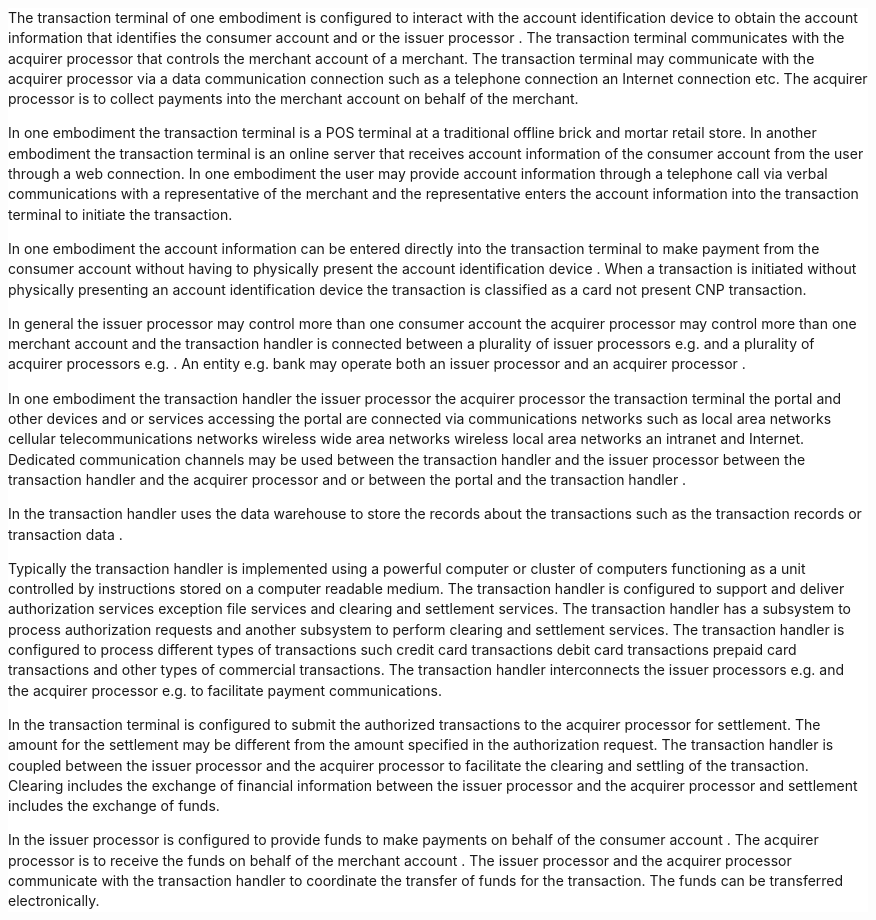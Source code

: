 The transaction terminal of one embodiment is configured to interact with the account identification device to obtain the account information that identifies the consumer account and or the issuer processor . The transaction terminal communicates with the acquirer processor that controls the merchant account of a merchant. The transaction terminal may communicate with the acquirer processor via a data communication connection such as a telephone connection an Internet connection etc. The acquirer processor is to collect payments into the merchant account on behalf of the merchant.

In one embodiment the transaction terminal is a POS terminal at a traditional offline brick and mortar retail store. In another embodiment the transaction terminal is an online server that receives account information of the consumer account from the user through a web connection. In one embodiment the user may provide account information through a telephone call via verbal communications with a representative of the merchant and the representative enters the account information into the transaction terminal to initiate the transaction.

In one embodiment the account information can be entered directly into the transaction terminal to make payment from the consumer account without having to physically present the account identification device . When a transaction is initiated without physically presenting an account identification device the transaction is classified as a card not present CNP transaction.

In general the issuer processor may control more than one consumer account the acquirer processor may control more than one merchant account and the transaction handler is connected between a plurality of issuer processors e.g. and a plurality of acquirer processors e.g. . An entity e.g. bank may operate both an issuer processor and an acquirer processor .

In one embodiment the transaction handler the issuer processor the acquirer processor the transaction terminal the portal and other devices and or services accessing the portal are connected via communications networks such as local area networks cellular telecommunications networks wireless wide area networks wireless local area networks an intranet and Internet. Dedicated communication channels may be used between the transaction handler and the issuer processor between the transaction handler and the acquirer processor and or between the portal and the transaction handler .

In the transaction handler uses the data warehouse to store the records about the transactions such as the transaction records or transaction data .

Typically the transaction handler is implemented using a powerful computer or cluster of computers functioning as a unit controlled by instructions stored on a computer readable medium. The transaction handler is configured to support and deliver authorization services exception file services and clearing and settlement services. The transaction handler has a subsystem to process authorization requests and another subsystem to perform clearing and settlement services. The transaction handler is configured to process different types of transactions such credit card transactions debit card transactions prepaid card transactions and other types of commercial transactions. The transaction handler interconnects the issuer processors e.g. and the acquirer processor e.g. to facilitate payment communications.

In the transaction terminal is configured to submit the authorized transactions to the acquirer processor for settlement. The amount for the settlement may be different from the amount specified in the authorization request. The transaction handler is coupled between the issuer processor and the acquirer processor to facilitate the clearing and settling of the transaction. Clearing includes the exchange of financial information between the issuer processor and the acquirer processor and settlement includes the exchange of funds.

In the issuer processor is configured to provide funds to make payments on behalf of the consumer account . The acquirer processor is to receive the funds on behalf of the merchant account . The issuer processor and the acquirer processor communicate with the transaction handler to coordinate the transfer of funds for the transaction. The funds can be transferred electronically.
